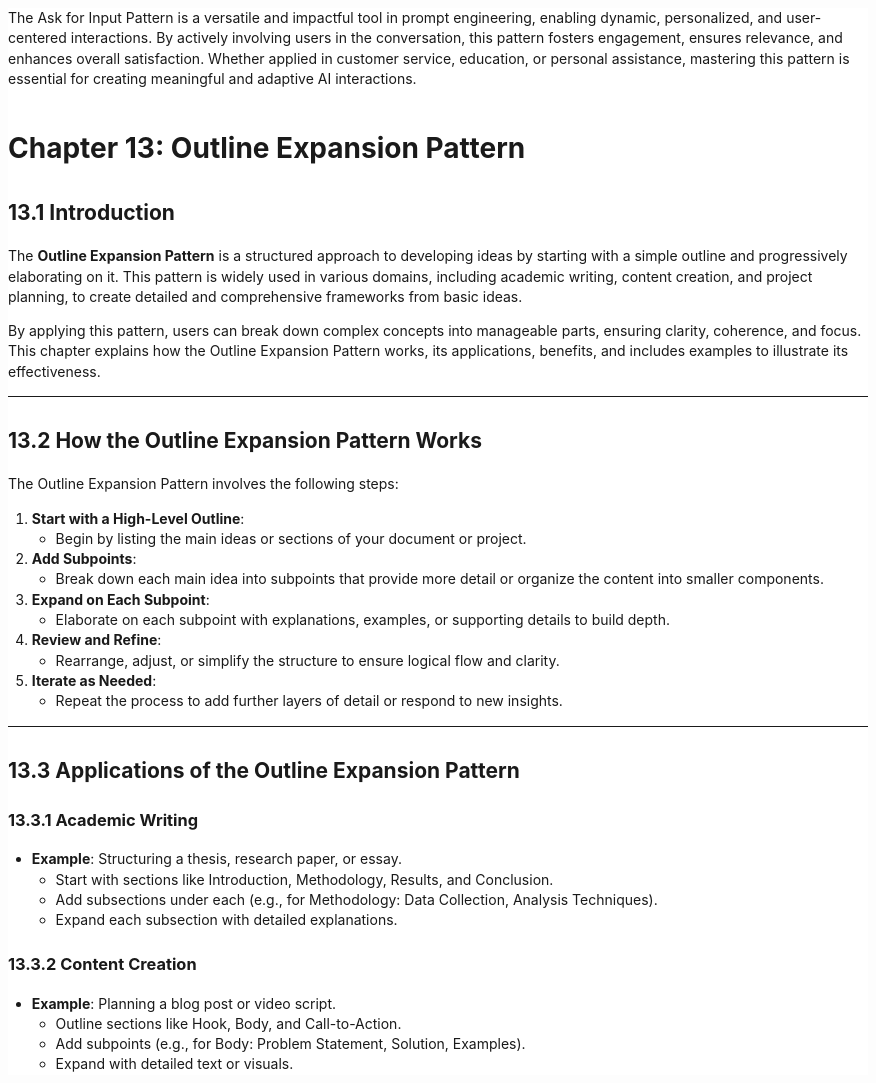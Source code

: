 The Ask for Input Pattern is a versatile and impactful tool in prompt engineering, enabling dynamic, personalized, and user-centered interactions. By actively involving users in the conversation, this pattern fosters engagement, ensures relevance, and enhances overall satisfaction. Whether applied in customer service, education, or personal assistance, mastering this pattern is essential for creating meaningful and adaptive AI interactions.

# Chapter 13: Outline Expansion Pattern

## 13.1 Introduction

The **Outline Expansion Pattern** is a structured approach to developing ideas by starting with a simple outline and progressively elaborating on it. This pattern is widely used in various domains, including academic writing, content creation, and project planning, to create detailed and comprehensive frameworks from basic ideas.

By applying this pattern, users can break down complex concepts into manageable parts, ensuring clarity, coherence, and focus. This chapter explains how the Outline Expansion Pattern works, its applications, benefits, and includes examples to illustrate its effectiveness.

---

## 13.2 How the Outline Expansion Pattern Works

The Outline Expansion Pattern involves the following steps:

1. **Start with a High-Level Outline**:
   - Begin by listing the main ideas or sections of your document or project.
2. **Add Subpoints**:
   - Break down each main idea into subpoints that provide more detail or organize the content into smaller components.
3. **Expand on Each Subpoint**:
   - Elaborate on each subpoint with explanations, examples, or supporting details to build depth.
4. **Review and Refine**:
   - Rearrange, adjust, or simplify the structure to ensure logical flow and clarity.
5. **Iterate as Needed**:
   - Repeat the process to add further layers of detail or respond to new insights.

---

## 13.3 Applications of the Outline Expansion Pattern

### 13.3.1 Academic Writing
- **Example**: Structuring a thesis, research paper, or essay.
   - Start with sections like Introduction, Methodology, Results, and Conclusion.
   - Add subsections under each (e.g., for Methodology: Data Collection, Analysis Techniques).
   - Expand each subsection with detailed explanations.

### 13.3.2 Content Creation
- **Example**: Planning a blog post or video script.
   - Outline sections like Hook, Body, and Call-to-Action.
   - Add subpoints (e.g., for Body: Problem Statement, Solution, Examples).
   - Expand with detailed text or visuals.
